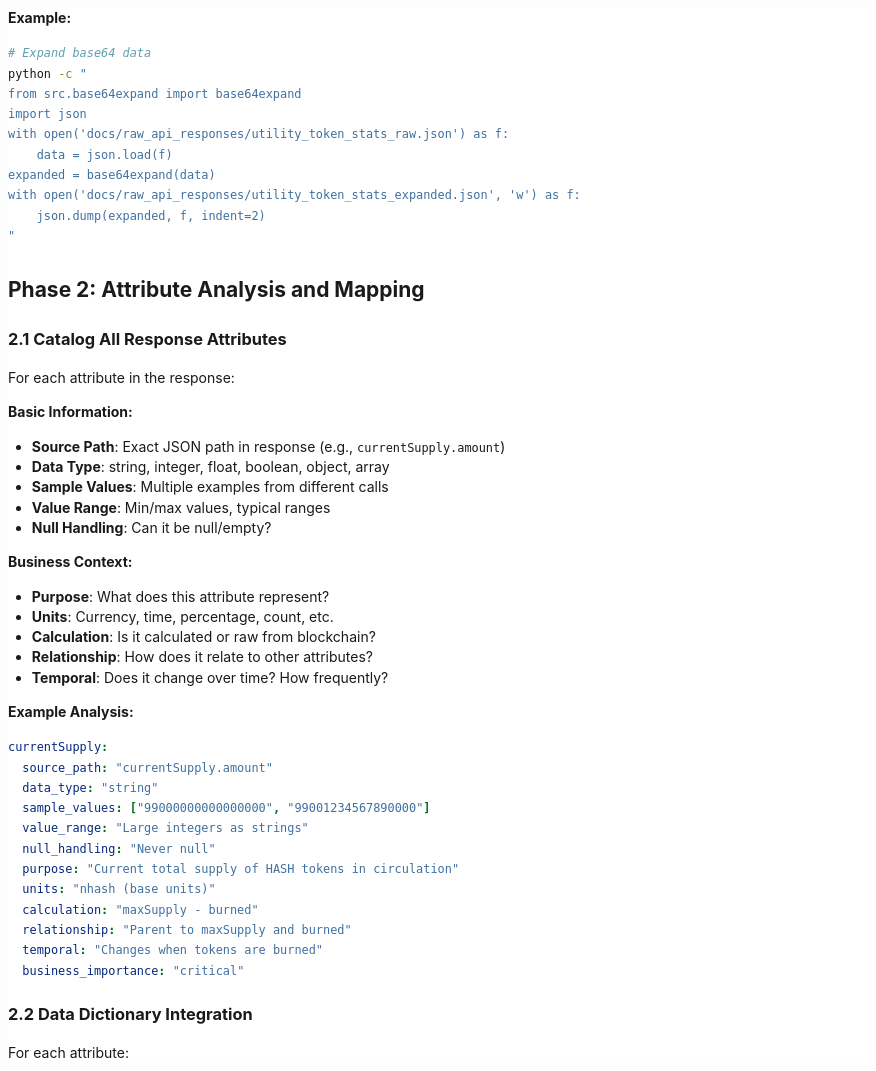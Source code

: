 **Example:**
```bash
# Expand base64 data
python -c "
from src.base64expand import base64expand
import json
with open('docs/raw_api_responses/utility_token_stats_raw.json') as f:
    data = json.load(f)
expanded = base64expand(data)
with open('docs/raw_api_responses/utility_token_stats_expanded.json', 'w') as f:
    json.dump(expanded, f, indent=2)
"
```

## Phase 2: Attribute Analysis and Mapping

### 2.1 Catalog All Response Attributes
For each attribute in the response:

**Basic Information:**
- **Source Path**: Exact JSON path in response (e.g., `currentSupply.amount`)
- **Data Type**: string, integer, float, boolean, object, array
- **Sample Values**: Multiple examples from different calls
- **Value Range**: Min/max values, typical ranges
- **Null Handling**: Can it be null/empty?

**Business Context:**
- **Purpose**: What does this attribute represent?
- **Units**: Currency, time, percentage, count, etc.
- **Calculation**: Is it calculated or raw from blockchain?
- **Relationship**: How does it relate to other attributes?
- **Temporal**: Does it change over time? How frequently?

**Example Analysis:**
```yaml
currentSupply:
  source_path: "currentSupply.amount"
  data_type: "string"
  sample_values: ["99000000000000000", "99001234567890000"]
  value_range: "Large integers as strings"
  null_handling: "Never null"
  purpose: "Current total supply of HASH tokens in circulation"
  units: "nhash (base units)"
  calculation: "maxSupply - burned"
  relationship: "Parent to maxSupply and burned"
  temporal: "Changes when tokens are burned"
  business_importance: "critical"
```

### 2.2 Data Dictionary Integration
For each attribute:
